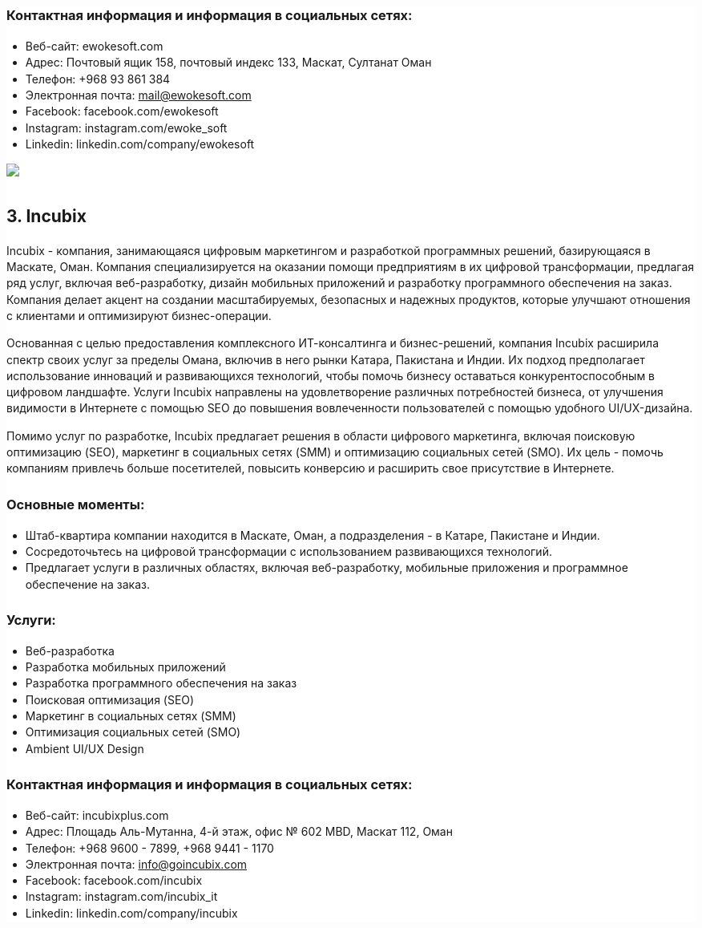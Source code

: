 ### Контактная информация и информация в социальных сетях:

* Веб-сайт: ewokesoft.com
* Адрес: Почтовый ящик 158, почтовый индекс 133, Маскат, Султанат Оман
* Телефон: +968 93 861 384
* Электронная почта: mail@ewokesoft.com
* Facebook: facebook.com/ewokesoft
* Instagram: instagram.com/ewoke\_soft
* Linkedin: linkedin.com/company/ewokesoft

![](https://www.link-assistant.com/articles/wp-content/uploads/2024/08/Incubix-1024x179.png)

## 3\. Incubix

Incubix - компания, занимающаяся цифровым маркетингом и разработкой программных решений, базирующаяся в Маскате, Оман. Компания специализируется на оказании помощи предприятиям в их цифровой трансформации, предлагая ряд услуг, включая веб-разработку, дизайн мобильных приложений и разработку программного обеспечения на заказ. Компания делает акцент на создании масштабируемых, безопасных и надежных продуктов, которые улучшают отношения с клиентами и оптимизируют бизнес-операции.

Основанная с целью предоставления комплексного ИТ-консалтинга и бизнес-решений, компания Incubix расширила спектр своих услуг за пределы Омана, включив в него рынки Катара, Пакистана и Индии. Их подход предполагает использование инноваций и развивающихся технологий, чтобы помочь бизнесу оставаться конкурентоспособным в цифровом ландшафте. Услуги Incubix направлены на удовлетворение различных потребностей бизнеса, от улучшения видимости в Интернете с помощью SEO до повышения вовлеченности пользователей с помощью удобного UI/UX-дизайна.

Помимо услуг по разработке, Incubix предлагает решения в области цифрового маркетинга, включая поисковую оптимизацию (SEO), маркетинг в социальных сетях (SMM) и оптимизацию социальных сетей (SMO). Их цель - помочь компаниям привлечь больше посетителей, повысить конверсию и расширить свое присутствие в Интернете.

### Основные моменты:

* Штаб-квартира компании находится в Маскате, Оман, а подразделения - в Катаре, Пакистане и Индии.
* Сосредоточьтесь на цифровой трансформации с использованием развивающихся технологий.
* Предлагает услуги в различных областях, включая веб-разработку, мобильные приложения и программное обеспечение на заказ.

### Услуги:

* Веб-разработка
* Разработка мобильных приложений
* Разработка программного обеспечения на заказ
* Поисковая оптимизация (SEO)
* Маркетинг в социальных сетях (SMM)
* Оптимизация социальных сетей (SMO)
* Ambient UI/UX Design

### Контактная информация и информация в социальных сетях:

* Веб-сайт: incubixplus.com
* Адрес: Площадь Аль-Мутанна, 4-й этаж, офис № 602 MBD, Маскат 112, Оман
* Телефон: +968 9600 - 7899, +968 9441 - 1170
* Электронная почта: info@goincubix.com
* Facebook: facebook.com/incubix
* Instagram: instagram.com/incubix\_it
* Linkedin: linkedin.com/company/incubix
